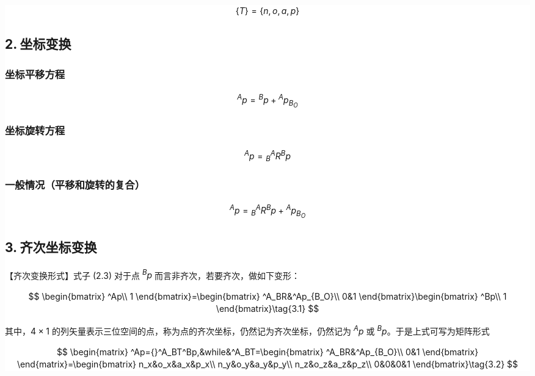 $$
\{T\}=\{n,o,a,p\}
$$

## 2. 坐标变换

### 坐标平移方程

$$
^Ap={}^Bp+{}^Ap_{B_O}\tag{2.1}
$$

### 坐标旋转方程

$$
^Ap={}^A_BR^Bp\tag{2.2}
$$

### 一般情况（平移和旋转的复合）

$$
^Ap={}^A_BR^Bp+{}^Ap_{B_O}\tag{2.3}
$$

## 3. 齐次坐标变换

【齐次变换形式】式子 $(2.3)$ 对于点 $^Bp$ 而言非齐次，若要齐次，做如下变形：

$$
\begin{bmatrix}
    ^Ap\\ 1
\end{bmatrix}=\begin{bmatrix}
    ^A_BR&^Ap_{B_O}\\
    0&1
\end{bmatrix}\begin{bmatrix}
    ^Bp\\ 1
\end{bmatrix}\tag{3.1}
$$

其中，$4\times 1$ 的列矢量表示三位空间的点，称为点的齐次坐标，仍然记为齐次坐标，仍然记为 $^Ap$ 或 $^Bp$。于是上式可写为矩阵形式

$$
\begin{matrix}
    ^Ap={}^A_BT^Bp,&while&^A_BT=\begin{bmatrix}
        ^A_BR&^Ap_{B_O}\\
        0&1
    \end{bmatrix}
\end{matrix}=\begin{bmatrix}
    n_x&o_x&a_x&p_x\\
    n_y&o_y&a_y&p_y\\
    n_z&o_z&a_z&p_z\\
    0&0&0&1
\end{bmatrix}\tag{3.2}
$$
